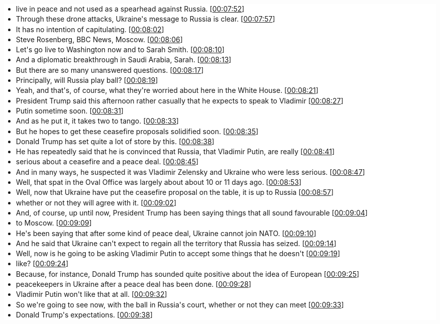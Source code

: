 *  live in peace and not used as a spearhead against Russia. [[00:07:52](https://www.youtube.com/watch?v=2MFW5ePWfl8&t=472.5s)]
*  Through these drone attacks, Ukraine's message to Russia is clear. [[00:07:57](https://www.youtube.com/watch?v=2MFW5ePWfl8&t=477.5s)]
*  It has no intention of capitulating. [[00:08:02](https://www.youtube.com/watch?v=2MFW5ePWfl8&t=482.62s)]
*  Steve Rosenberg, BBC News, Moscow. [[00:08:06](https://www.youtube.com/watch?v=2MFW5ePWfl8&t=486.3s)]
*  Let's go live to Washington now and to Sarah Smith. [[00:08:10](https://www.youtube.com/watch?v=2MFW5ePWfl8&t=490.38s)]
*  And a diplomatic breakthrough in Saudi Arabia, Sarah. [[00:08:13](https://www.youtube.com/watch?v=2MFW5ePWfl8&t=493.82s)]
*  But there are so many unanswered questions. [[00:08:17](https://www.youtube.com/watch?v=2MFW5ePWfl8&t=497.1s)]
*  Principally, will Russia play ball? [[00:08:19](https://www.youtube.com/watch?v=2MFW5ePWfl8&t=499.5s)]
*  Yeah, and that's, of course, what they're worried about here in the White House. [[00:08:21](https://www.youtube.com/watch?v=2MFW5ePWfl8&t=501.78s)]
*  President Trump said this afternoon rather casually that he expects to speak to Vladimir [[00:08:27](https://www.youtube.com/watch?v=2MFW5ePWfl8&t=507.22s)]
*  Putin sometime soon. [[00:08:31](https://www.youtube.com/watch?v=2MFW5ePWfl8&t=511.34s)]
*  And as he put it, it takes two to tango. [[00:08:33](https://www.youtube.com/watch?v=2MFW5ePWfl8&t=513.18s)]
*  But he hopes to get these ceasefire proposals solidified soon. [[00:08:35](https://www.youtube.com/watch?v=2MFW5ePWfl8&t=515.42s)]
*  Donald Trump has set quite a lot of store by this. [[00:08:38](https://www.youtube.com/watch?v=2MFW5ePWfl8&t=518.9s)]
*  He has repeatedly said that he is convinced that Russia, that Vladimir Putin, are really [[00:08:41](https://www.youtube.com/watch?v=2MFW5ePWfl8&t=521.22s)]
*  serious about a ceasefire and a peace deal. [[00:08:45](https://www.youtube.com/watch?v=2MFW5ePWfl8&t=525.5s)]
*  And in many ways, he suspected it was Vladimir Zelensky and Ukraine who were less serious. [[00:08:47](https://www.youtube.com/watch?v=2MFW5ePWfl8&t=527.94s)]
*  Well, that spat in the Oval Office was largely about about 10 or 11 days ago. [[00:08:53](https://www.youtube.com/watch?v=2MFW5ePWfl8&t=533.22s)]
*  Well, now that Ukraine have put the ceasefire proposal on the table, it is up to Russia [[00:08:57](https://www.youtube.com/watch?v=2MFW5ePWfl8&t=537.62s)]
*  whether or not they will agree with it. [[00:09:02](https://www.youtube.com/watch?v=2MFW5ePWfl8&t=542.42s)]
*  And, of course, up until now, President Trump has been saying things that all sound favourable [[00:09:04](https://www.youtube.com/watch?v=2MFW5ePWfl8&t=544.42s)]
*  to Moscow. [[00:09:09](https://www.youtube.com/watch?v=2MFW5ePWfl8&t=549.46s)]
*  He's been saying that after some kind of peace deal, Ukraine cannot join NATO. [[00:09:10](https://www.youtube.com/watch?v=2MFW5ePWfl8&t=550.46s)]
*  And he said that Ukraine can't expect to regain all the territory that Russia has seized. [[00:09:14](https://www.youtube.com/watch?v=2MFW5ePWfl8&t=554.98s)]
*  Well, now is he going to be asking Vladimir Putin to accept some things that he doesn't [[00:09:19](https://www.youtube.com/watch?v=2MFW5ePWfl8&t=559.98s)]
*  like? [[00:09:24](https://www.youtube.com/watch?v=2MFW5ePWfl8&t=564.4200000000001s)]
*  Because, for instance, Donald Trump has sounded quite positive about the idea of European [[00:09:25](https://www.youtube.com/watch?v=2MFW5ePWfl8&t=565.4200000000001s)]
*  peacekeepers in Ukraine after a peace deal has been done. [[00:09:28](https://www.youtube.com/watch?v=2MFW5ePWfl8&t=568.74s)]
*  Vladimir Putin won't like that at all. [[00:09:32](https://www.youtube.com/watch?v=2MFW5ePWfl8&t=572.02s)]
*  So we're going to see now, with the ball in Russia's court, whether or not they can meet [[00:09:33](https://www.youtube.com/watch?v=2MFW5ePWfl8&t=573.66s)]
*  Donald Trump's expectations. [[00:09:38](https://www.youtube.com/watch?v=2MFW5ePWfl8&t=578.02s)]
